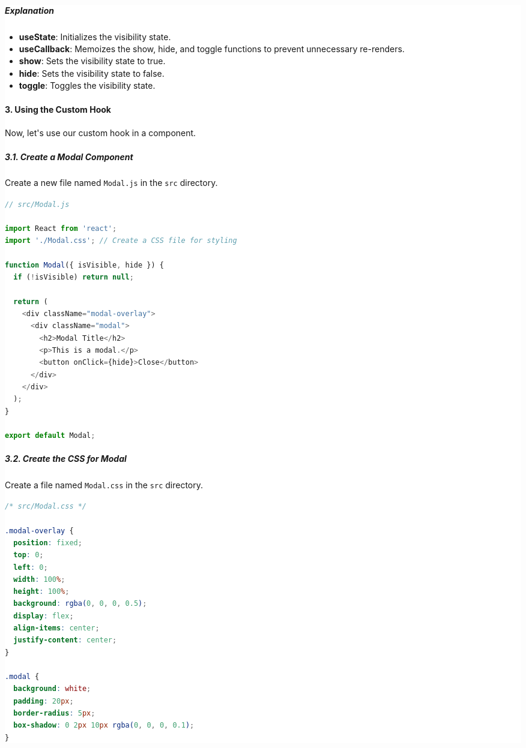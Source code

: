 ##### Explanation

- **useState**: Initializes the visibility state.
- **useCallback**: Memoizes the show, hide, and toggle functions to prevent unnecessary re-renders.
- **show**: Sets the visibility state to true.
- **hide**: Sets the visibility state to false.
- **toggle**: Toggles the visibility state.

#### 3. Using the Custom Hook

Now, let's use our custom hook in a component.

##### 3.1. Create a Modal Component

Create a new file named `Modal.js` in the `src` directory.

```javascript
// src/Modal.js

import React from 'react';
import './Modal.css'; // Create a CSS file for styling

function Modal({ isVisible, hide }) {
  if (!isVisible) return null;

  return (
    <div className="modal-overlay">
      <div className="modal">
        <h2>Modal Title</h2>
        <p>This is a modal.</p>
        <button onClick={hide}>Close</button>
      </div>
    </div>
  );
}

export default Modal;
```

##### 3.2. Create the CSS for Modal

Create a file named `Modal.css` in the `src` directory.

```css
/* src/Modal.css */

.modal-overlay {
  position: fixed;
  top: 0;
  left: 0;
  width: 100%;
  height: 100%;
  background: rgba(0, 0, 0, 0.5);
  display: flex;
  align-items: center;
  justify-content: center;
}

.modal {
  background: white;
  padding: 20px;
  border-radius: 5px;
  box-shadow: 0 2px 10px rgba(0, 0, 0, 0.1);
}
```
